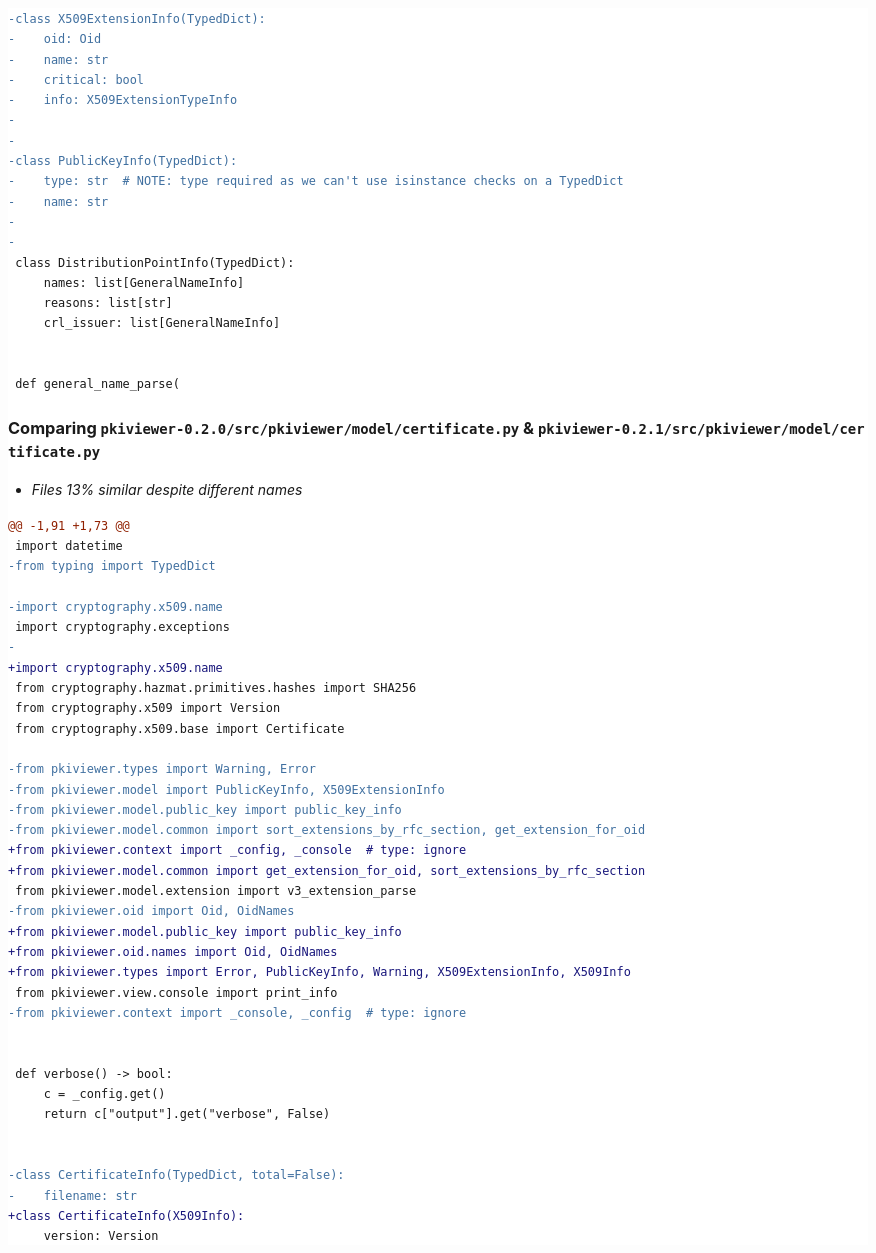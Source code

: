 ```diff
-class X509ExtensionInfo(TypedDict):
-    oid: Oid
-    name: str
-    critical: bool
-    info: X509ExtensionTypeInfo
-
-
-class PublicKeyInfo(TypedDict):
-    type: str  # NOTE: type required as we can't use isinstance checks on a TypedDict
-    name: str
-
-
 class DistributionPointInfo(TypedDict):
     names: list[GeneralNameInfo]
     reasons: list[str]
     crl_issuer: list[GeneralNameInfo]
 
 
 def general_name_parse(
```

### Comparing `pkiviewer-0.2.0/src/pkiviewer/model/certificate.py` & `pkiviewer-0.2.1/src/pkiviewer/model/certificate.py`

 * *Files 13% similar despite different names*

```diff
@@ -1,91 +1,73 @@
 import datetime
-from typing import TypedDict
 
-import cryptography.x509.name
 import cryptography.exceptions
-
+import cryptography.x509.name
 from cryptography.hazmat.primitives.hashes import SHA256
 from cryptography.x509 import Version
 from cryptography.x509.base import Certificate
 
-from pkiviewer.types import Warning, Error
-from pkiviewer.model import PublicKeyInfo, X509ExtensionInfo
-from pkiviewer.model.public_key import public_key_info
-from pkiviewer.model.common import sort_extensions_by_rfc_section, get_extension_for_oid
+from pkiviewer.context import _config, _console  # type: ignore
+from pkiviewer.model.common import get_extension_for_oid, sort_extensions_by_rfc_section
 from pkiviewer.model.extension import v3_extension_parse
-from pkiviewer.oid import Oid, OidNames
+from pkiviewer.model.public_key import public_key_info
+from pkiviewer.oid.names import Oid, OidNames
+from pkiviewer.types import Error, PublicKeyInfo, Warning, X509ExtensionInfo, X509Info
 from pkiviewer.view.console import print_info
-from pkiviewer.context import _console, _config  # type: ignore
 
 
 def verbose() -> bool:
     c = _config.get()
     return c["output"].get("verbose", False)
 
 
-class CertificateInfo(TypedDict, total=False):
-    filename: str
+class CertificateInfo(X509Info):
     version: Version
```